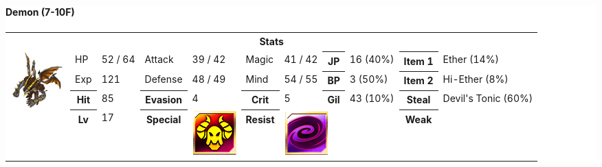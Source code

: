 #### Demon (7-10F)

<table class="buddyOverview">
  <tr class="noPad">
    <th colspan="13" class="highlightGreen">Stats</th>
  </tr>
  <tr>
    <td rowspan="4"><img src="../images/chars/demon.png"/></td>
    <td class="hp">HP</td>
    <td>52 <span class="hard">/ 64</span></td>
    <td class="atk">Attack</td>
    <td>39 <span class="hard">/ 42</span></td>
    <td class="mag">Magic</td>
    <td>41 <span class="hard">/ 42</span></td>
    <th>JP</th>
    <td>16 (40%)</td>
    <th>Item 1</th>
    <td colspan="3">Ether (14%)</td>
  </tr>
  <tr>
    <td class="sp">Exp</td>
    <td>121</td>
    <td class="def">Defense</td>
    <td>48 <span class="hard">/ 49</span></td>
    <td class="mnd">Mind</td>
    <td>54 <span class="hard">/ 55</span></td>
    <th>BP</th>
    <td>3 (50%)</td>
    <th>Item 2</th>
    <td colspan="3">Hi-Ether (8%)</td>
  </tr>
  <tr>
    <th>Hit</th>
    <td>85</td>
    <th>Evasion</th>
    <td>4</td>
    <th>Crit</th>
    <td>5</td>
    <th>Gil</th>
    <td>43 (10%)</td>
    <th>Steal</th>
    <td colspan="3">Devil's Tonic (60%)</td>
  </tr>
  <tr>
    <th>Lv</th>
    <td>17</td>
    <th>Special</th>
    <td><img src="../images/icon/demon.png"/></td>
    <th>Resist</th>
    <td colspan="3"><img src="../images/icon/dark.png"/></td>
    <th>Weak</th>